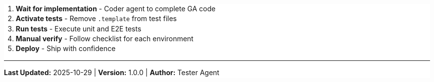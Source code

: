1. **Wait for implementation** - Coder agent to complete GA code
2. **Activate tests** - Remove `.template` from test files
3. **Run tests** - Execute unit and E2E tests
4. **Manual verify** - Follow checklist for each environment
5. **Deploy** - Ship with confidence

---

**Last Updated:** 2025-10-29 | **Version:** 1.0.0 | **Author:** Tester Agent
